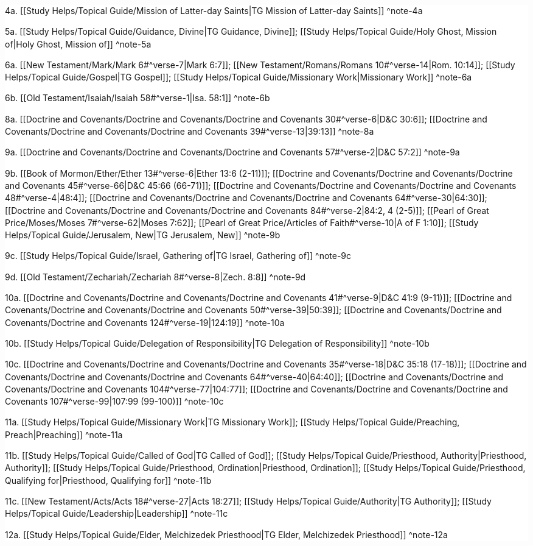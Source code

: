 4a. [[Study Helps/Topical Guide/Mission of Latter-day Saints|TG Mission of Latter-day Saints]] ^note-4a

5a. [[Study Helps/Topical Guide/Guidance, Divine|TG Guidance, Divine]]; [[Study Helps/Topical Guide/Holy Ghost, Mission of|Holy Ghost, Mission of]] ^note-5a

6a. [[New Testament/Mark/Mark 6#^verse-7|Mark 6:7]]; [[New Testament/Romans/Romans 10#^verse-14|Rom. 10:14]]; [[Study Helps/Topical Guide/Gospel|TG Gospel]]; [[Study Helps/Topical Guide/Missionary Work|Missionary Work]] ^note-6a

6b. [[Old Testament/Isaiah/Isaiah 58#^verse-1|Isa. 58:1]] ^note-6b

8a. [[Doctrine and Covenants/Doctrine and Covenants/Doctrine and Covenants 30#^verse-6|D&C 30:6]]; [[Doctrine and Covenants/Doctrine and Covenants/Doctrine and Covenants 39#^verse-13|39:13]] ^note-8a

9a. [[Doctrine and Covenants/Doctrine and Covenants/Doctrine and Covenants 57#^verse-2|D&C 57:2]] ^note-9a

9b. [[Book of Mormon/Ether/Ether 13#^verse-6|Ether 13:6 (2-11)]]; [[Doctrine and Covenants/Doctrine and Covenants/Doctrine and Covenants 45#^verse-66|D&C 45:66 (66-71)]]; [[Doctrine and Covenants/Doctrine and Covenants/Doctrine and Covenants 48#^verse-4|48:4]]; [[Doctrine and Covenants/Doctrine and Covenants/Doctrine and Covenants 64#^verse-30|64:30]]; [[Doctrine and Covenants/Doctrine and Covenants/Doctrine and Covenants 84#^verse-2|84:2, 4 (2-5)]]; [[Pearl of Great Price/Moses/Moses 7#^verse-62|Moses 7:62]]; [[Pearl of Great Price/Articles of Faith#^verse-10|A of F 1:10]]; [[Study Helps/Topical Guide/Jerusalem, New|TG Jerusalem, New]] ^note-9b

9c. [[Study Helps/Topical Guide/Israel, Gathering of|TG Israel, Gathering of]] ^note-9c

9d. [[Old Testament/Zechariah/Zechariah 8#^verse-8|Zech. 8:8]] ^note-9d

10a. [[Doctrine and Covenants/Doctrine and Covenants/Doctrine and Covenants 41#^verse-9|D&C 41:9 (9-11)]]; [[Doctrine and Covenants/Doctrine and Covenants/Doctrine and Covenants 50#^verse-39|50:39]]; [[Doctrine and Covenants/Doctrine and Covenants/Doctrine and Covenants 124#^verse-19|124:19]] ^note-10a

10b. [[Study Helps/Topical Guide/Delegation of Responsibility|TG Delegation of Responsibility]] ^note-10b

10c. [[Doctrine and Covenants/Doctrine and Covenants/Doctrine and Covenants 35#^verse-18|D&C 35:18 (17-18)]]; [[Doctrine and Covenants/Doctrine and Covenants/Doctrine and Covenants 64#^verse-40|64:40]]; [[Doctrine and Covenants/Doctrine and Covenants/Doctrine and Covenants 104#^verse-77|104:77]]; [[Doctrine and Covenants/Doctrine and Covenants/Doctrine and Covenants 107#^verse-99|107:99 (99-100)]] ^note-10c

11a. [[Study Helps/Topical Guide/Missionary Work|TG Missionary Work]]; [[Study Helps/Topical Guide/Preaching, Preach|Preaching]] ^note-11a

11b. [[Study Helps/Topical Guide/Called of God|TG Called of God]]; [[Study Helps/Topical Guide/Priesthood, Authority|Priesthood, Authority]]; [[Study Helps/Topical Guide/Priesthood, Ordination|Priesthood, Ordination]]; [[Study Helps/Topical Guide/Priesthood, Qualifying for|Priesthood, Qualifying for]] ^note-11b

11c. [[New Testament/Acts/Acts 18#^verse-27|Acts 18:27]]; [[Study Helps/Topical Guide/Authority|TG Authority]]; [[Study Helps/Topical Guide/Leadership|Leadership]] ^note-11c

12a. [[Study Helps/Topical Guide/Elder, Melchizedek Priesthood|TG Elder, Melchizedek Priesthood]] ^note-12a
